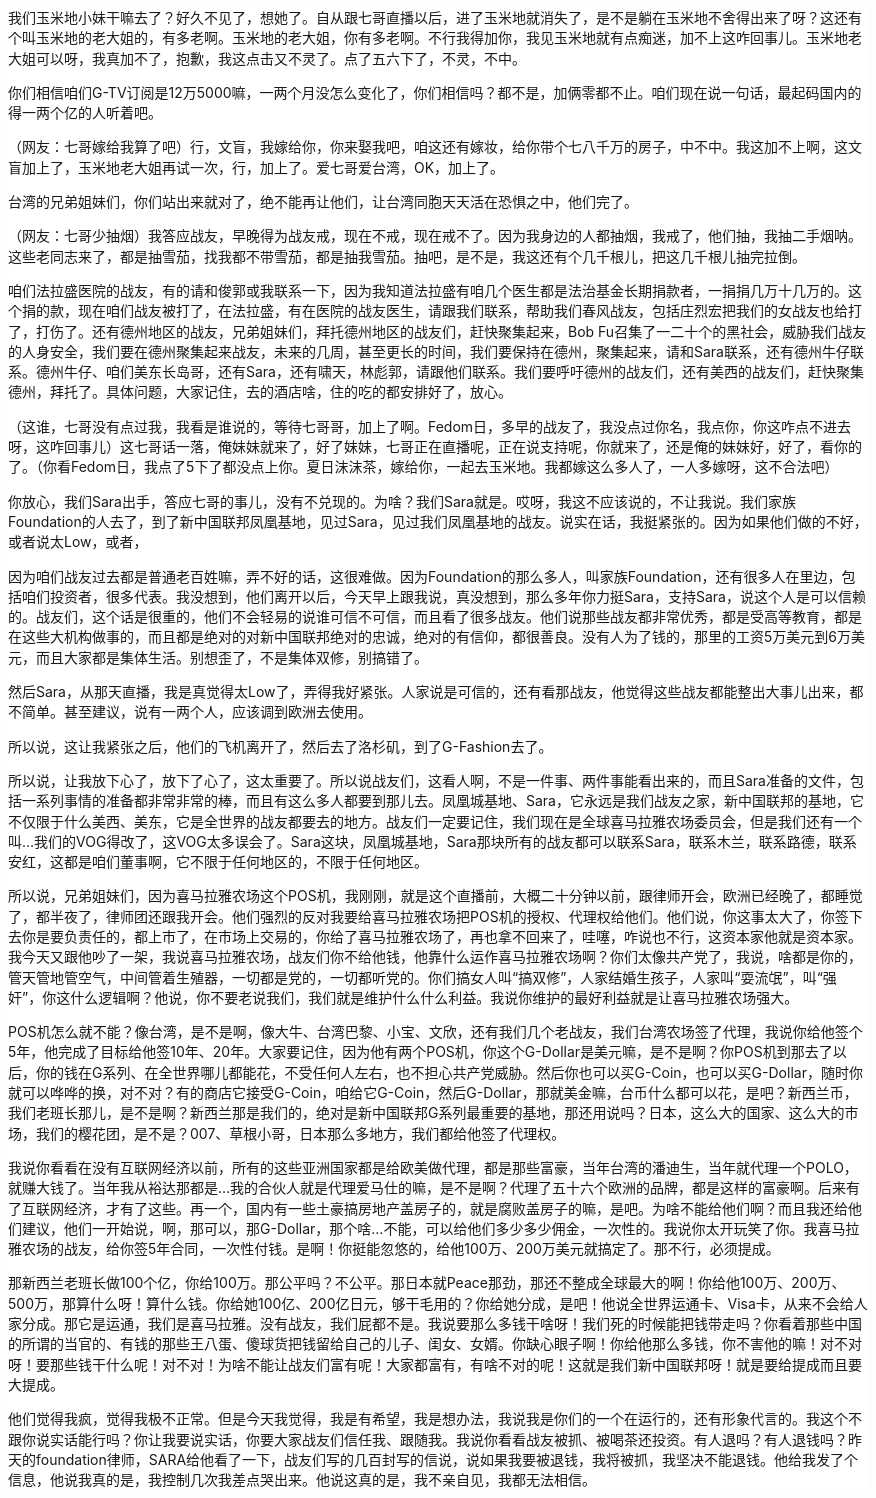 我们玉米地小妹干嘛去了？好久不见了，想她了。自从跟七哥直播以后，进了玉米地就消失了，是不是躺在玉米地不舍得出来了呀？这还有个叫玉米地的老大姐的，有多老啊。玉米地的老大姐，你有多老啊。不行我得加你，我见玉米地就有点痴迷，加不上这咋回事儿。玉米地老大姐可以呀，我真加不了，抱歉，我这点击又不灵了。点了五六下了，不灵，不中。

你们相信咱们G-TV订阅是12万5000嘛，一两个月没怎么变化了，你们相信吗？都不是，加俩零都不止。咱们现在说一句话，最起码国内的得一两个亿的人听着吧。

（网友：七哥嫁给我算了吧）行，文盲，我嫁给你，你来娶我吧，咱这还有嫁妆，给你带个七八千万的房子，中不中。我这加不上啊，这文盲加上了，玉米地老大姐再试一次，行，加上了。爱七哥爱台湾，OK，加上了。

台湾的兄弟姐妹们，你们站出来就对了，绝不能再让他们，让台湾同胞天天活在恐惧之中，他们完了。

（网友：七哥少抽烟）我答应战友，早晚得为战友戒，现在不戒，现在戒不了。因为我身边的人都抽烟，我戒了，他们抽，我抽二手烟呐。这些老同志来了，都是抽雪茄，找我都不带雪茄，都是抽我雪茄。抽吧，是不是，我这还有个几千根儿，把这几千根儿抽完拉倒。

咱们法拉盛医院的战友，有的请和俊郭或我联系一下，因为我知道法拉盛有咱几个医生都是法治基金长期捐款者，一捐捐几万十几万的。这个捐的款，现在咱们战友被打了，在法拉盛，有在医院的战友医生，请跟我们联系，帮助我们春风战友，包括庄烈宏把我们的女战友也给打了，打伤了。还有德州地区的战友，兄弟姐妹们，拜托德州地区的战友们，赶快聚集起来，Bob Fu召集了一二十个的黑社会，威胁我们战友的人身安全，我们要在德州聚集起来战友，未来的几周，甚至更长的时间，我们要保持在德州，聚集起来，请和Sara联系，还有德州牛仔联系。德州牛仔、咱们美东长岛哥，还有Sara，还有啸天，林彪郭，请跟他们联系。我们要呼吁德州的战友们，还有美西的战友们，赶快聚集德州，拜托了。具体问题，大家记住，去的酒店啥，住的吃的都安排好了，放心。

（这谁，七哥没有点过我，我看是谁说的，等待七哥哥，加上了啊。Fedom日，多早的战友了，我没点过你名，我点你，你这咋点不进去呀，这咋回事儿）这七哥话一落，俺妹妹就来了，好了妹妹，七哥正在直播呢，正在说支持呢，你就来了，还是俺的妹妹好，好了，看你的了。（你看Fedom日，我点了5下了都没点上你。夏日沫沫茶，嫁给你，一起去玉米地。我都嫁这么多人了，一人多嫁呀，这不合法吧）

你放心，我们Sara出手，答应七哥的事儿，没有不兑现的。为啥？我们Sara就是。哎呀，我这不应该说的，不让我说。我们家族Foundation的人去了，到了新中国联邦凤凰基地，见过Sara，见过我们凤凰基地的战友。说实在话，我挺紧张的。因为如果他们做的不好，或者说太Low，或者，

因为咱们战友过去都是普通老百姓嘛，弄不好的话，这很难做。因为Foundation的那么多人，叫家族Foundation，还有很多人在里边，包括咱们投资者，很多代表。我没想到，他们离开以后，今天早上跟我说，真没想到，那么多年你力挺Sara，支持Sara，说这个人是可以信赖的。战友们，这个话是很重的，他们不会轻易的说谁可信不可信，而且看了很多战友。他们说那些战友都非常优秀，都是受高等教育，都是在这些大机构做事的，而且都是绝对的对新中国联邦绝对的忠诚，绝对的有信仰，都很善良。没有人为了钱的，那里的工资5万美元到6万美元，而且大家都是集体生活。别想歪了，不是集体双修，别搞错了。

然后Sara，从那天直播，我是真觉得太Low了，弄得我好紧张。人家说是可信的，还有看那战友，他觉得这些战友都能整出大事儿出来，都不简单。甚至建议，说有一两个人，应该调到欧洲去使用。

所以说，这让我紧张之后，他们的飞机离开了，然后去了洛杉矶，到了G-Fashion去了。

所以说，让我放下心了，放下了心了，这太重要了。所以说战友们，这看人啊，不是一件事、两件事能看出来的，而且Sara准备的文件，包括一系列事情的准备都非常非常的棒，而且有这么多人都要到那儿去。凤凰城基地、Sara，它永远是我们战友之家，新中国联邦的基地，它不仅限于什么美西、美东，它是全世界的战友都要去的地方。战友们一定要记住，我们现在是全球喜马拉雅农场委员会，但是我们还有一个叫…我们的VOG得改了，这VOG太多误会了。Sara这块，凤凰城基地，Sara那块所有的战友都可以联系Sara，联系木兰，联系路德，联系安红，这都是咱们董事啊，它不限于任何地区的，不限于任何地区。

所以说，兄弟姐妹们，因为喜马拉雅农场这个POS机，我刚刚，就是这个直播前，大概二十分钟以前，跟律师开会，欧洲已经晚了，都睡觉了，都半夜了，律师团还跟我开会。他们强烈的反对我要给喜马拉雅农场把POS机的授权、代理权给他们。他们说，你这事太大了，你签下去你是要负责任的，都上市了，在市场上交易的，你给了喜马拉雅农场了，再也拿不回来了，哇噻，咋说也不行，这资本家他就是资本家。我今天又跟他吵了一架，我说喜马拉雅农场，战友们你不给他钱，他靠什么运作喜马拉雅农场啊？你们太像共产党了，我说，啥都是你的，管天管地管空气，中间管着生殖器，一切都是党的，一切都听党的。你们搞女人叫“搞双修”，人家结婚生孩子，人家叫“耍流氓”，叫“强奸”，你这什么逻辑啊？他说，你不要老说我们，我们就是维护什么什么利益。我说你维护的最好利益就是让喜马拉雅农场强大。

POS机怎么就不能？像台湾，是不是啊，像大牛、台湾巴黎、小宝、文欣，还有我们几个老战友，我们台湾农场签了代理，我说你给他签个5年，他完成了目标给他签10年、20年。大家要记住，因为他有两个POS机，你这个G-Dollar是美元嘛，是不是啊？你POS机到那去了以后，你的钱在G系列、在全世界哪儿都能花，不受任何人左右，也不担心共产党威胁。然后你也可以买G-Coin，也可以买G-Dollar，随时你就可以哗哗的换，对不对？有的商店它接受G-Coin，咱给它G-Coin，然后G-Dollar，那就美金嘛，台币什么都可以花，是吧？新西兰币，我们老班长那儿，是不是啊？新西兰那是我们的，绝对是新中国联邦G系列最重要的基地，那还用说吗？日本，这么大的国家、这么大的市场，我们的樱花团，是不是？007、草根小哥，日本那么多地方，我们都给他签了代理权。

我说你看看在没有互联网经济以前，所有的这些亚洲国家都是给欧美做代理，都是那些富豪，当年台湾的潘迪生，当年就代理一个POLO，就赚大钱了。当年我从裕达那都是…我的合伙人就是代理爱马仕的嘛，是不是啊？代理了五十六个欧洲的品牌，都是这样的富豪啊。后来有了互联网经济，才有了这些。再一个，国内有一些土豪搞房地产盖房子的，就是腐败盖房子的嘛，是吧。为啥不能给他们啊？而且我还给他们建议，他们一开始说，啊，那可以，那G-Dollar，那个啥…不能，可以给他们多少多少佣金，一次性的。我说你太开玩笑了你。我喜马拉雅农场的战友，给你签5年合同，一次性付钱。是啊！你挺能忽悠的，给他100万、200万美元就搞定了。那不行，必须提成。

那新西兰老班长做100个亿，你给100万。那公平吗？不公平。那日本就Peace那劲，那还不整成全球最大的啊！你给他100万、200万、500万，那算什么呀！算什么钱。你给她100亿、200亿日元，够干毛用的？你给她分成，是吧！他说全世界运通卡、Visa卡，从来不会给人家分成。那它是运通，我们是喜马拉雅。没有战友，我们屁都不是。我说要那么多钱干啥呀！我们死的时候能把钱带走吗？你看着那些中国的所谓的当官的、有钱的那些王八蛋、傻球货把钱留给自己的儿子、闺女、女婿。你缺心眼子啊！你给他那么多钱，你不害他的嘛！对不对呀！要那些钱干什么呢！对不对！为啥不能让战友们富有呢！大家都富有，有啥不对的呢！这就是我们新中国联邦呀！就是要给提成而且要大提成。

他们觉得我疯，觉得我极不正常。但是今天我觉得，我是有希望，我是想办法，我说我是你们的一个在运行的，还有形象代言的。我这个不跟你说实话能行吗？你让我要说实话，你要大家战友们信任我、跟随我。我说你看看战友被抓、被喝茶还投资。有人退吗？有人退钱吗？昨天的foundation律师，SARA给他看了一下，战友们写的几百封写的信说，说如果我要被退钱，我将被抓，我坚决不能退钱。他给我发了个信息，他说我真的是，我控制几次我差点哭出来。他说这真的是，我不亲自见，我都无法相信。

